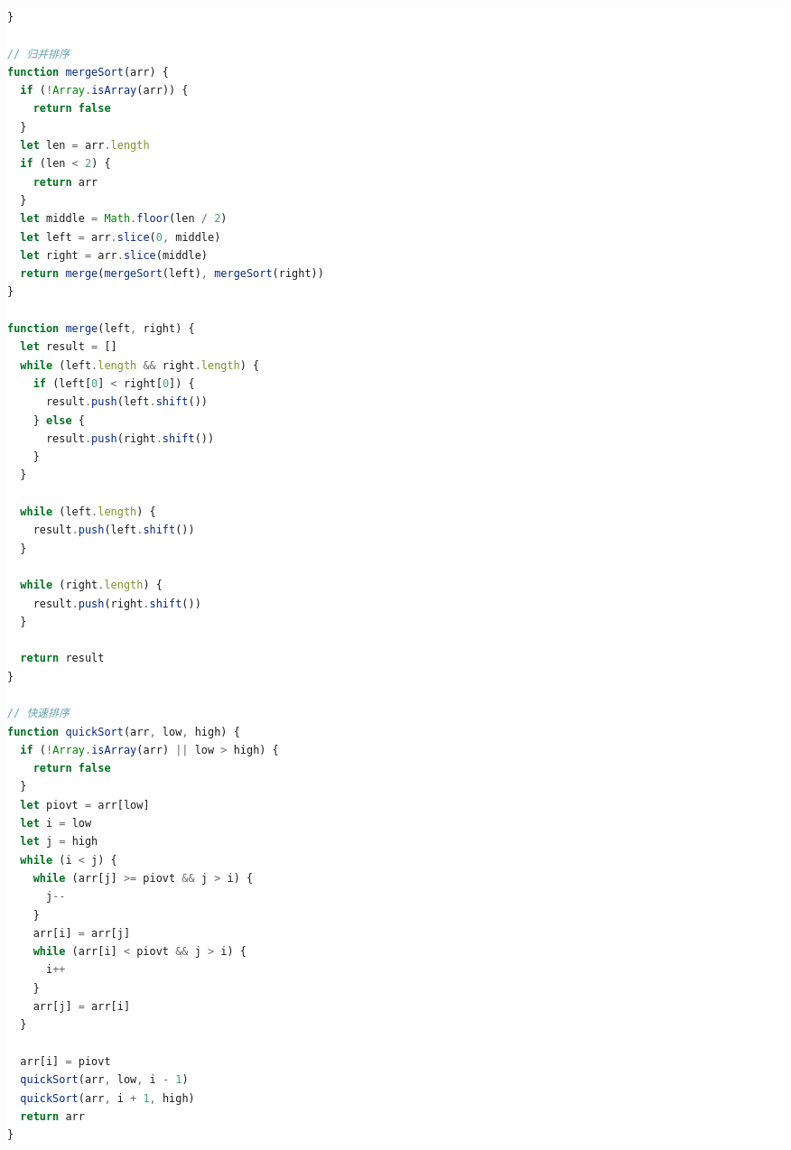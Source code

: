 ```js
}

// 归并排序
function mergeSort(arr) {
  if (!Array.isArray(arr)) {
    return false
  }
  let len = arr.length
  if (len < 2) {
    return arr
  }
  let middle = Math.floor(len / 2)
  let left = arr.slice(0, middle)
  let right = arr.slice(middle)
  return merge(mergeSort(left), mergeSort(right))
}

function merge(left, right) {
  let result = []
  while (left.length && right.length) {
    if (left[0] < right[0]) {
      result.push(left.shift())
    } else {
      result.push(right.shift())
    }
  }

  while (left.length) {
    result.push(left.shift())
  }

  while (right.length) {
    result.push(right.shift())
  }

  return result
}

// 快速排序
function quickSort(arr, low, high) {
  if (!Array.isArray(arr) || low > high) {
    return false
  }
  let piovt = arr[low]
  let i = low
  let j = high
  while (i < j) {
    while (arr[j] >= piovt && j > i) {
      j--
    }
    arr[i] = arr[j]
    while (arr[i] < piovt && j > i) {
      i++
    }
    arr[j] = arr[i]
  }

  arr[i] = piovt
  quickSort(arr, low, i - 1)
  quickSort(arr, i + 1, high)
  return arr
}
```